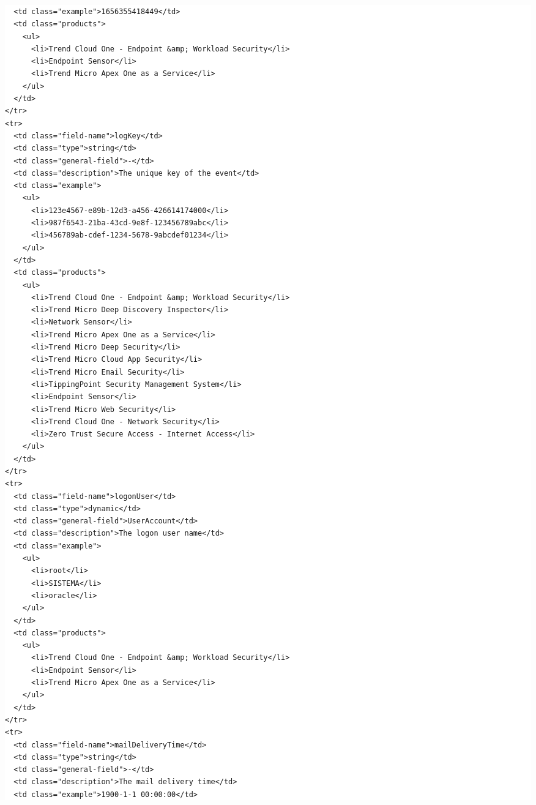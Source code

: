       <td class="example">1656355418449</td>
      <td class="products">
        <ul>
          <li>Trend Cloud One - Endpoint &amp; Workload Security</li>
          <li>Endpoint Sensor</li>
          <li>Trend Micro Apex One as a Service</li>
        </ul>
      </td>
    </tr>
    <tr>
      <td class="field-name">logKey</td>
      <td class="type">string</td>
      <td class="general-field">-</td>
      <td class="description">The unique key of the event</td>
      <td class="example">
        <ul>
          <li>123e4567-e89b-12d3-a456-426614174000</li>
          <li>987f6543-21ba-43cd-9e8f-123456789abc</li>
          <li>456789ab-cdef-1234-5678-9abcdef01234</li>
        </ul>
      </td>
      <td class="products">
        <ul>
          <li>Trend Cloud One - Endpoint &amp; Workload Security</li>
          <li>Trend Micro Deep Discovery Inspector</li>
          <li>Network Sensor</li>
          <li>Trend Micro Apex One as a Service</li>
          <li>Trend Micro Deep Security</li>
          <li>Trend Micro Cloud App Security</li>
          <li>Trend Micro Email Security</li>
          <li>TippingPoint Security Management System</li>
          <li>Endpoint Sensor</li>
          <li>Trend Micro Web Security</li>
          <li>Trend Cloud One - Network Security</li>
          <li>Zero Trust Secure Access - Internet Access</li>
        </ul>
      </td>
    </tr>
    <tr>
      <td class="field-name">logonUser</td>
      <td class="type">dynamic</td>
      <td class="general-field">UserAccount</td>
      <td class="description">The logon user name</td>
      <td class="example">
        <ul>
          <li>root</li>
          <li>SISTEMA</li>
          <li>oracle</li>
        </ul>
      </td>
      <td class="products">
        <ul>
          <li>Trend Cloud One - Endpoint &amp; Workload Security</li>
          <li>Endpoint Sensor</li>
          <li>Trend Micro Apex One as a Service</li>
        </ul>
      </td>
    </tr>
    <tr>
      <td class="field-name">mailDeliveryTime</td>
      <td class="type">string</td>
      <td class="general-field">-</td>
      <td class="description">The mail delivery time</td>
      <td class="example">1900-1-1 00:00:00</td>